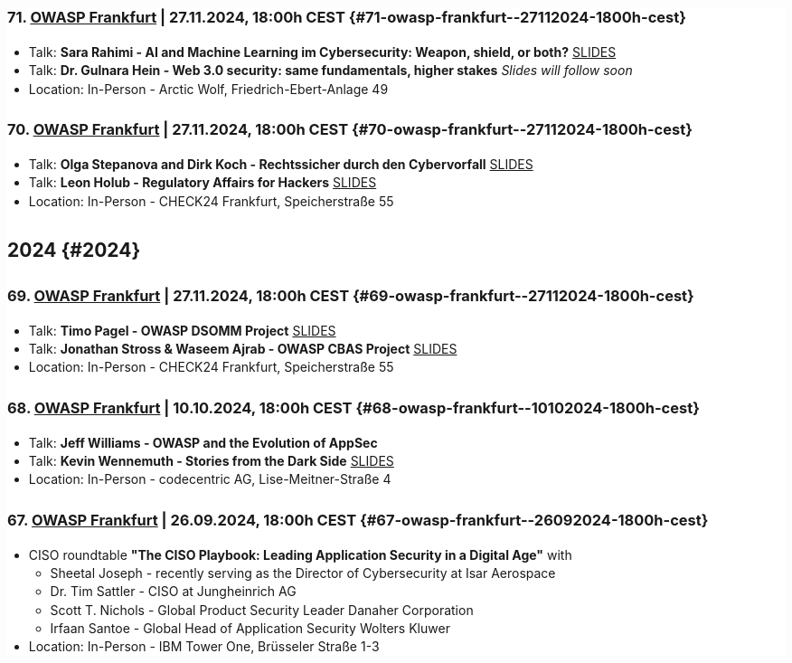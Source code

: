### **71. [OWASP Frankfurt](https://www.meetup.com/owasp-frankfurt/events/306217609/) \| 27.11.2024, 18:00h CEST** {#71-owasp-frankfurt--27112024-1800h-cest}

- Talk: **Sara Rahimi - AI and Machine Learning im Cybersecurity:
  Weapon, shield, or both?**
  [SLIDES](assets/slides/71_OWASP_Frankfurt_Chapter_Meeting_1.pdf)
- Talk: **Dr. Gulnara Hein - Web 3.0 security: same fundamentals, higher
  stakes** *Slides will follow soon*
- Location: In-Person - Arctic Wolf, Friedrich-Ebert-Anlage 49

### **70. [OWASP Frankfurt](https://www.meetup.com/owasp-frankfurt/events/305522192/) \| 27.11.2024, 18:00h CEST** {#70-owasp-frankfurt--27112024-1800h-cest}

- Talk: **Olga Stepanova and Dirk Koch - Rechtssicher durch den
  Cybervorfall**
  [SLIDES](assets/slides/70_OWASP_Frankfurt_Chapter_Meeting_1.pdf)
- Talk: **Leon Holub - Regulatory Affairs for Hackers**
  [SLIDES](assets/slides/70_OWASP_Frankfurt_Chapter_Meeting_2.pdf)
- Location: In-Person - CHECK24 Frankfurt, Speicherstraße 55

## 2024 {#2024}

### **69. [OWASP Frankfurt](https://www.meetup.com/owasp-frankfurt/events/303263383/) \| 27.11.2024, 18:00h CEST** {#69-owasp-frankfurt--27112024-1800h-cest}

- Talk: **Timo Pagel - OWASP DSOMM Project**
  [SLIDES](assets/slides/69_OWASP_Frankfurt_Chapter_Meeting_1.pdf)
- Talk: **Jonathan Stross & Waseem Ajrab - OWASP CBAS Project**
  [SLIDES](assets/slides/69_OWASP_Frankfurt_Chapter_Meeting_2.pdf)
- Location: In-Person - CHECK24 Frankfurt, Speicherstraße 55

### **68. [OWASP Frankfurt](https://www.meetup.com/owasp-frankfurt/events/303263342/) \| 10.10.2024, 18:00h CEST** {#68-owasp-frankfurt--10102024-1800h-cest}

- Talk: **Jeff Williams - OWASP and the Evolution of AppSec**
- Talk: **Kevin Wennemuth - Stories from the Dark Side**
  [SLIDES](assets/slides/68_OWASP_Frankfurt_Chapter_Meeting_2.pdf)
- Location: In-Person - codecentric AG, Lise-Meitner-Straße 4

### **67. [OWASP Frankfurt](https://www.meetup.com/owasp-frankfurt/events/302364452) \| 26.09.2024, 18:00h CEST** {#67-owasp-frankfurt--26092024-1800h-cest}

- CISO roundtable **"The CISO Playbook: Leading Application Security in
  a Digital Age"** with
  - Sheetal Joseph - recently serving as the Director of Cybersecurity
    at Isar Aerospace
  - Dr. Tim Sattler - CISO at Jungheinrich AG
  - Scott T. Nichols - Global Product Security Leader Danaher
    Corporation
  - Irfaan Santoe - Global Head of Application Security Wolters Kluwer
- Location: In-Person - IBM Tower One, Brüsseler Straße 1-3
